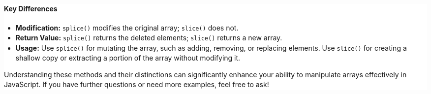 #### Key Differences
- **Modification:** `splice()` modifies the original array; `slice()` does not.
- **Return Value:** `splice()` returns the deleted elements; `slice()` returns a new array.
- **Usage:** Use `splice()` for mutating the array, such as adding, removing, or replacing elements. Use `slice()` for creating a shallow copy or extracting a portion of the array without modifying it.

Understanding these methods and their distinctions can significantly enhance your ability to manipulate arrays effectively in JavaScript. If you have further questions or need more examples, feel free to ask!